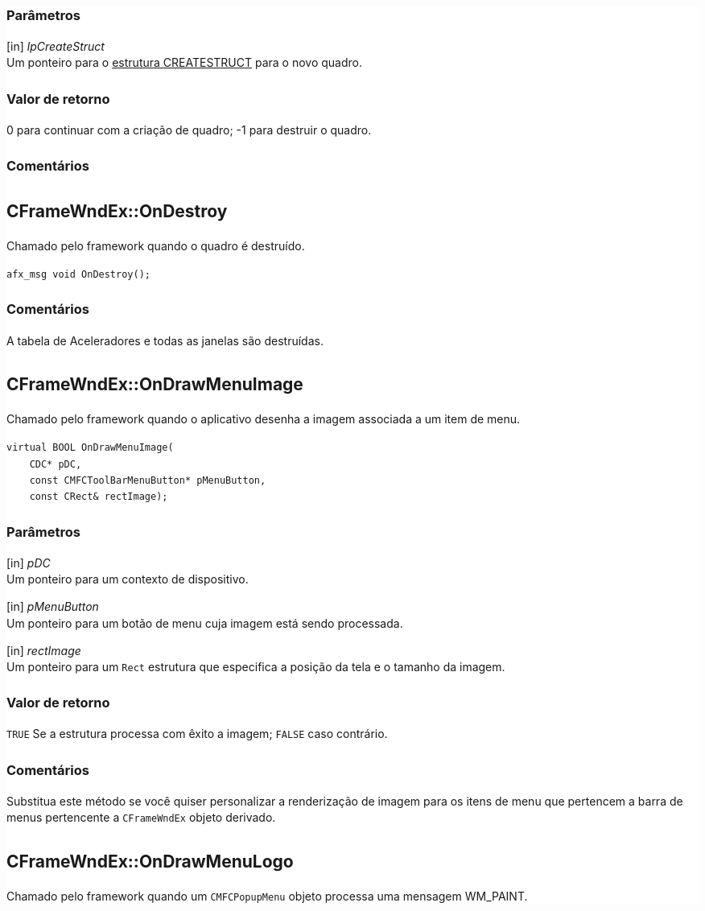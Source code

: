 ### <a name="parameters"></a>Parâmetros  
 [in] *lpCreateStruct*  
 Um ponteiro para o [estrutura CREATESTRUCT](../../mfc/reference/createstruct-structure.md) para o novo quadro.  
  
### <a name="return-value"></a>Valor de retorno  
 0 para continuar com a criação de quadro; -1 para destruir o quadro.  
  
### <a name="remarks"></a>Comentários  
  
##  <a name="ondestroy"></a>  CFrameWndEx::OnDestroy  
 Chamado pelo framework quando o quadro é destruído.  
  
```  
afx_msg void OnDestroy();
```  
  
### <a name="remarks"></a>Comentários  
 A tabela de Aceleradores e todas as janelas são destruídas.  
  
##  <a name="ondrawmenuimage"></a>  CFrameWndEx::OnDrawMenuImage  
 Chamado pelo framework quando o aplicativo desenha a imagem associada a um item de menu.  
  
```  
virtual BOOL OnDrawMenuImage(
    CDC* pDC,  
    const CMFCToolBarMenuButton* pMenuButton,  
    const CRect& rectImage);
```  
  
### <a name="parameters"></a>Parâmetros  
 [in] *pDC*  
 Um ponteiro para um contexto de dispositivo.  
  
 [in] *pMenuButton*  
 Um ponteiro para um botão de menu cuja imagem está sendo processada.  
  
 [in] *rectImage*  
 Um ponteiro para um `Rect` estrutura que especifica a posição da tela e o tamanho da imagem.  
  
### <a name="return-value"></a>Valor de retorno  
 `TRUE` Se a estrutura processa com êxito a imagem; `FALSE` caso contrário.  
  
### <a name="remarks"></a>Comentários  
 Substitua este método se você quiser personalizar a renderização de imagem para os itens de menu que pertencem a barra de menus pertencente a `CFrameWndEx` objeto derivado.  
  
##  <a name="ondrawmenulogo"></a>  CFrameWndEx::OnDrawMenuLogo  
 Chamado pelo framework quando um `CMFCPopupMenu` objeto processa uma mensagem WM_PAINT.  
  